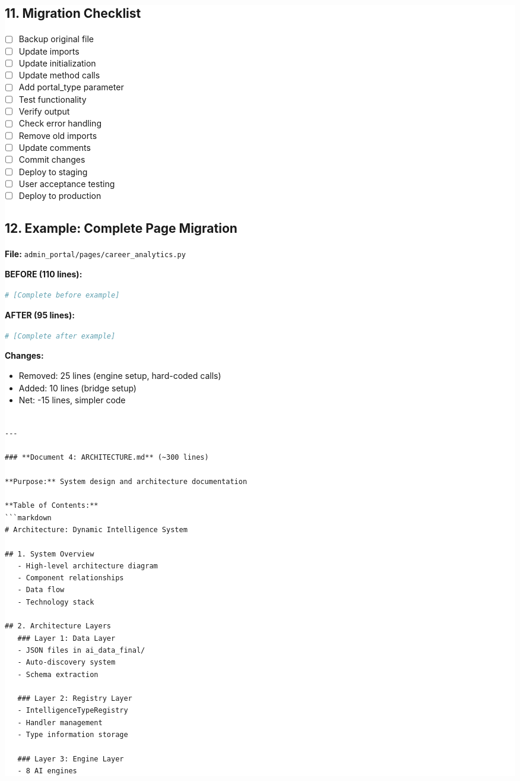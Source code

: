 ## 11. Migration Checklist
   - [ ] Backup original file
   - [ ] Update imports
   - [ ] Update initialization
   - [ ] Update method calls
   - [ ] Add portal_type parameter
   - [ ] Test functionality
   - [ ] Verify output
   - [ ] Check error handling
   - [ ] Remove old imports
   - [ ] Update comments
   - [ ] Commit changes
   - [ ] Deploy to staging
   - [ ] User acceptance testing
   - [ ] Deploy to production

## 12. Example: Complete Page Migration
   **File:** `admin_portal/pages/career_analytics.py`
   
   **BEFORE (110 lines):**
   ```python
   # [Complete before example]
   ```
   
   **AFTER (95 lines):**
   ```python
   # [Complete after example]
   ```
   
   **Changes:**
   - Removed: 25 lines (engine setup, hard-coded calls)
   - Added: 10 lines (bridge setup)
   - Net: -15 lines, simpler code
```

---

### **Document 4: ARCHITECTURE.md** (~300 lines)

**Purpose:** System design and architecture documentation

**Table of Contents:**
```markdown
# Architecture: Dynamic Intelligence System

## 1. System Overview
   - High-level architecture diagram
   - Component relationships
   - Data flow
   - Technology stack

## 2. Architecture Layers
   ### Layer 1: Data Layer
   - JSON files in ai_data_final/
   - Auto-discovery system
   - Schema extraction
   
   ### Layer 2: Registry Layer
   - IntelligenceTypeRegistry
   - Handler management
   - Type information storage
   
   ### Layer 3: Engine Layer
   - 8 AI engines
```
